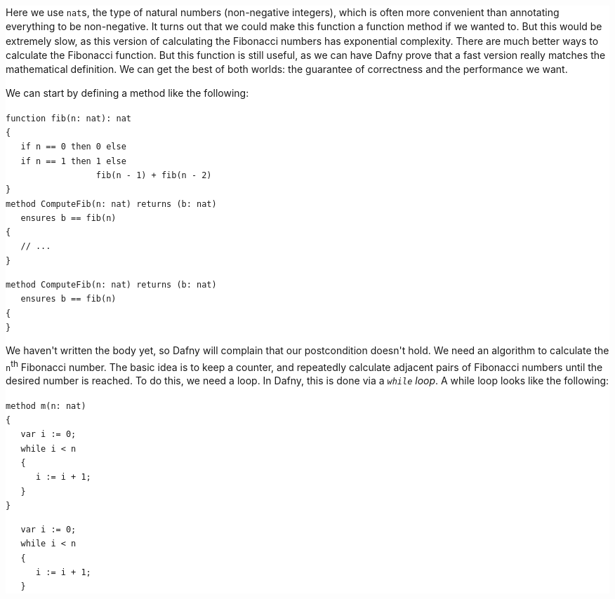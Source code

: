 Here we use `nat`s, the type of
natural numbers (non-negative integers), which is often more convenient than
annotating everything to be non-negative. It turns out that we could make this
function a function method if we wanted to. But this would be extremely slow,
as this version of calculating the Fibonacci numbers has exponential
complexity. There are much better ways to calculate the Fibonacci function. But
this function is still useful, as we can have Dafny prove that a fast version
really matches the mathematical definition. We can get the best of both worlds:
the guarantee of correctness and the performance we want.

We can start by defining a method like the following:

``` {.editonly}
function fib(n: nat): nat
{
   if n == 0 then 0 else
   if n == 1 then 1 else
                  fib(n - 1) + fib(n - 2)
}
method ComputeFib(n: nat) returns (b: nat)
   ensures b == fib(n)
{
   // ...
}
```

```
method ComputeFib(n: nat) returns (b: nat)
   ensures b == fib(n)
{
}
```

We haven't written the body yet, so Dafny will complain that
our postcondition doesn't hold. We need an algorithm to calculate the `n`<sup>th</sup>
Fibonacci number. The basic idea is to keep a counter, and repeatedly calculate adjacent pairs
of Fibonacci numbers until the desired number is reached. To do this, we need a loop. In Dafny, this is done
via a *`while` loop*. A while loop looks like the following:

``` {.editonly}
method m(n: nat)
{
   var i := 0;
   while i < n
   {
      i := i + 1;
   }
}
```

```
   var i := 0;
   while i < n
   {
      i := i + 1;
   }
```
